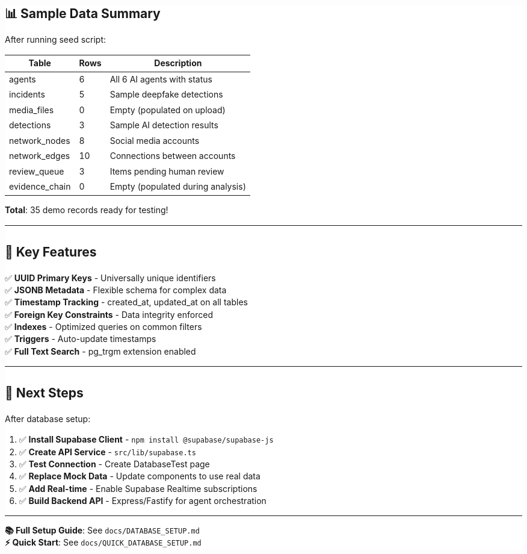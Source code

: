 
## 📊 Sample Data Summary

After running seed script:

| Table | Rows | Description |
|-------|------|-------------|
| agents | 6 | All 6 AI agents with status |
| incidents | 5 | Sample deepfake detections |
| media_files | 0 | Empty (populated on upload) |
| detections | 3 | Sample AI detection results |
| network_nodes | 8 | Social media accounts |
| network_edges | 10 | Connections between accounts |
| review_queue | 3 | Items pending human review |
| evidence_chain | 0 | Empty (populated during analysis) |

**Total**: 35 demo records ready for testing!

---

## 🎯 Key Features

✅ **UUID Primary Keys** - Universally unique identifiers  
✅ **JSONB Metadata** - Flexible schema for complex data  
✅ **Timestamp Tracking** - created_at, updated_at on all tables  
✅ **Foreign Key Constraints** - Data integrity enforced  
✅ **Indexes** - Optimized queries on common filters  
✅ **Triggers** - Auto-update timestamps  
✅ **Full Text Search** - pg_trgm extension enabled  

---

## 🚀 Next Steps

After database setup:

1. ✅ **Install Supabase Client** - `npm install @supabase/supabase-js`
2. ✅ **Create API Service** - `src/lib/supabase.ts`
3. ✅ **Test Connection** - Create DatabaseTest page
4. ✅ **Replace Mock Data** - Update components to use real data
5. ✅ **Add Real-time** - Enable Supabase Realtime subscriptions
6. ✅ **Build Backend API** - Express/Fastify for agent orchestration

---

**📚 Full Setup Guide**: See `docs/DATABASE_SETUP.md`  
**⚡ Quick Start**: See `docs/QUICK_DATABASE_SETUP.md`
